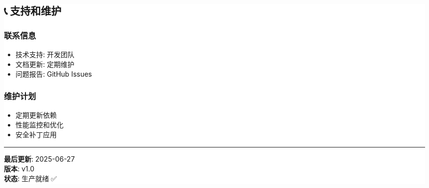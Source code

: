 ## 📞 支持和维护

### 联系信息
- 技术支持: 开发团队
- 文档更新: 定期维护
- 问题报告: GitHub Issues

### 维护计划
- 定期更新依赖
- 性能监控和优化
- 安全补丁应用

---

**最后更新**: 2025-06-27  
**版本**: v1.0  
**状态**: 生产就绪 ✅
